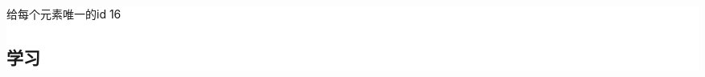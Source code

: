 给每个元素唯一的id	16

学习<script> 和 $(document).ready(function(){});	
使用$ 选择器定位元素			$("button").addClass("animated bounce");
定位 class 元素				$(".text-primary").addClass("animated shake");
定位 id 元素
--				
删除 function 
使用多个 选择器定位相同的元素
删除元素的类
使用 jq 更改元素的 CSS			$("#target1").css("color", "red");
使用 jq 禁用元素				$('#target1').prop('disabled', true);
使用 jq 更改元素内的文本			$("h3").html("<em>jQuery Playground</em>");
使用 jq 删除 元素				$('#target4').remove();
使用 appendTo 移动元素			$('#target2').appendTo('#right-well');
使用 jq 克隆元素				$('#target5').clone().appendTo('#left-well');
使用 jq 定位父级元素			$("#target1").parent().css("background-color", "red");
---
使用 jq 定位子级元素			$('#right-well').children().css('color','orange');
使用 jq 定位子级特定的元素			$('.target :nth-child(2) ').addClass('animated bounce'); 
使用 jq 定位偶数元素			$('.target:even').addClass('animated shake');
  });
使用 jq 修改整个页面			$('body').addClass('animated hinge');
18
使用 SASS变量存储数据			.blog-post {
    color: $text-color;
  }
使用 Sass 嵌套 css
使用 Minins 创建可重用的 CSS			@mixin border-radius($x) {
    border-radius: $x;
  }
使用 @if 和 @else 添加逻辑判断		@if $bool == true {	}  @else if $val == alert { }
使用 @for 创建 sass 循环			@for $i from 1 through 5 {
    .text-#{$i} {font-size: 10 * $i;}
}
使用 @each 遍历 map 上的每一项 		@each $i in blue, black, red {
    .#{$i}-bg {background-color: $i}
  }
--
使用 @while 循环直到满足条件			@while $i<11 {
    .text-#{$i} {font-size: 5*$i;}
    $i: $i+1;
  }
使用 Partials 将样式分成更小的块
将一组 CSS 样式扩展到 另一个文件中		@extend .info;
9
创建一个简单的 JSX 元素
创建一个复杂的 JSX 元素
在jsx 中添加注释				{/* */}
将 html 元素渲染到 dom			ReactDOM.render(JSX, document.getElementById('challenge-node'));
在 html 中定义jsx 类
了解自我关闭的 jsx 标签
--
创建一个无状态组件				const MyComponent = function() {}
创建一个 React 组件
使用一个 Composition 创建组件
使用  React 渲染嵌套组件	
撰写React组件
--
将类组件渲染到 DOM 上
从 Scratch 编写 一个 React 组件
传递数据给无状态组件
传递一个数据给无状态组件
使用默认的属性				ShoppingCart.defaultProps = {